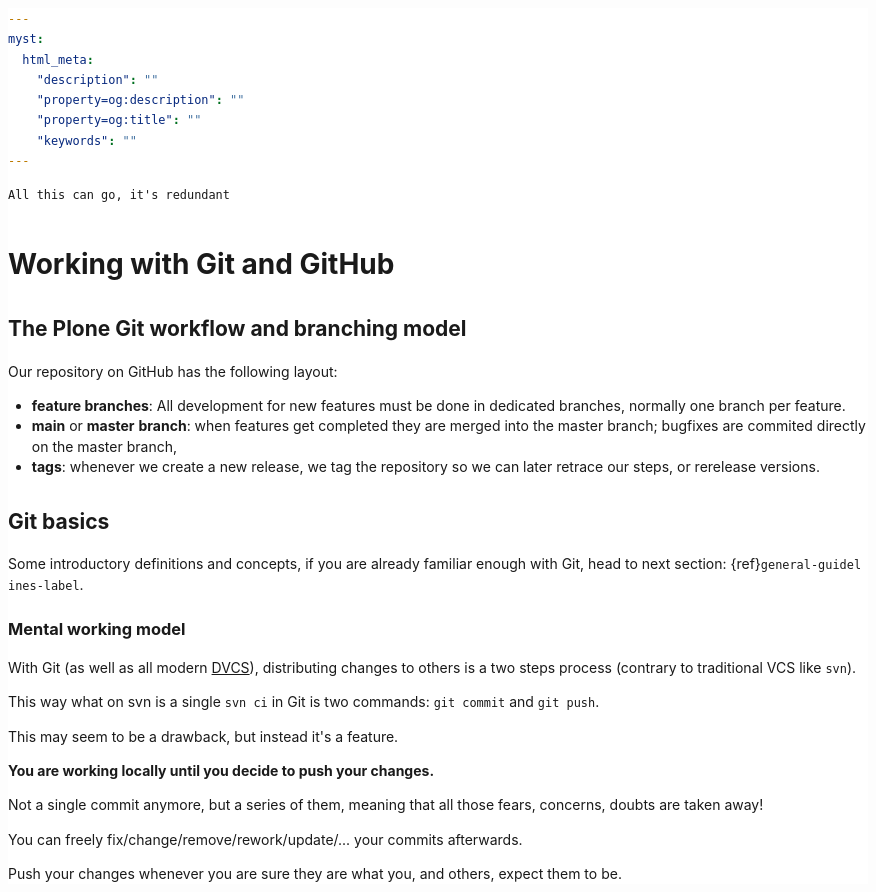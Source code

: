 ```yaml
---
myst:
  html_meta:
    "description": ""
    "property=og:description": ""
    "property=og:title": ""
    "keywords": ""
---
```


```{todo}
All this can go, it's redundant
```

# Working with Git and GitHub

## The Plone Git workflow and branching model

Our repository on GitHub has the following layout:

- **feature branches**:
    All development for new features must be done in dedicated branches, normally one branch per feature.
- **main** or **master** **branch**:
    when features get completed they are merged into the master branch; bugfixes are commited directly on the master branch,
- **tags**:
    whenever we create a new release, we tag the repository so we can later retrace our steps, or rerelease versions.

## Git basics

Some introductory definitions and concepts, if you are already familiar enough with Git, head to next section: {ref}`general-guidelines-label`.

### Mental working model

With Git (as well as all modern [DVCS](http://en.wikipedia.org/wiki/Distributed_revision_control)), distributing changes to others is a two steps process (contrary to traditional VCS like `svn`).

This way what on svn is a single `svn ci` in Git is two commands: `git commit` and `git push`.

This may seem to be a drawback, but instead it's a feature.

**You are working locally until you decide to push your changes.**

Not a single commit anymore, but a series of them, meaning that all those fears, concerns, doubts are taken away!

You can freely fix/change/remove/rework/update/... your commits afterwards.

Push your changes whenever you are sure they are what you, and others, expect them to be.
